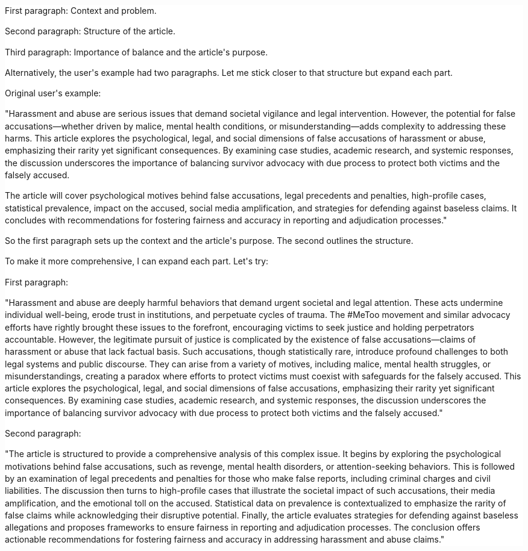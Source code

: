 First paragraph: Context and problem.

Second paragraph: Structure of the article.

Third paragraph: Importance of balance and the article's purpose.

Alternatively, the user's example had two paragraphs. Let me stick closer to that structure but expand each part.

Original user's example:

"Harassment and abuse are serious issues that demand societal vigilance and legal intervention. However, the potential for false accusations—whether driven by malice, mental health conditions, or misunderstanding—adds complexity to addressing these harms. This article explores the psychological, legal, and social dimensions of false accusations of harassment or abuse, emphasizing their rarity yet significant consequences. By examining case studies, academic research, and systemic responses, the discussion underscores the importance of balancing survivor advocacy with due process to protect both victims and the falsely accused.

The article will cover psychological motives behind false accusations, legal precedents and penalties, high-profile cases, statistical prevalence, impact on the accused, social media amplification, and strategies for defending against baseless claims. It concludes with recommendations for fostering fairness and accuracy in reporting and adjudication processes."

So the first paragraph sets up the context and the article's purpose. The second outlines the structure.

To make it more comprehensive, I can expand each part. Let's try:

First paragraph:

"Harassment and abuse are deeply harmful behaviors that demand urgent societal and legal attention. These acts undermine individual well-being, erode trust in institutions, and perpetuate cycles of trauma. The #MeToo movement and similar advocacy efforts have rightly brought these issues to the forefront, encouraging victims to seek justice and holding perpetrators accountable. However, the legitimate pursuit of justice is complicated by the existence of false accusations—claims of harassment or abuse that lack factual basis. Such accusations, though statistically rare, introduce profound challenges to both legal systems and public discourse. They can arise from a variety of motives, including malice, mental health struggles, or misunderstandings, creating a paradox where efforts to protect victims must coexist with safeguards for the falsely accused. This article explores the psychological, legal, and social dimensions of false accusations, emphasizing their rarity yet significant consequences. By examining case studies, academic research, and systemic responses, the discussion underscores the importance of balancing survivor advocacy with due process to protect both victims and the falsely accused."

Second paragraph:

"The article is structured to provide a comprehensive analysis of this complex issue. It begins by exploring the psychological motivations behind false accusations, such as revenge, mental health disorders, or attention-seeking behaviors. This is followed by an examination of legal precedents and penalties for those who make false reports, including criminal charges and civil liabilities. The discussion then turns to high-profile cases that illustrate the societal impact of such accusations, their media amplification, and the emotional toll on the accused. Statistical data on prevalence is contextualized to emphasize the rarity of false claims while acknowledging their disruptive potential. Finally, the article evaluates strategies for defending against baseless allegations and proposes frameworks to ensure fairness in reporting and adjudication processes. The conclusion offers actionable recommendations for fostering fairness and accuracy in addressing harassment and abuse claims."
